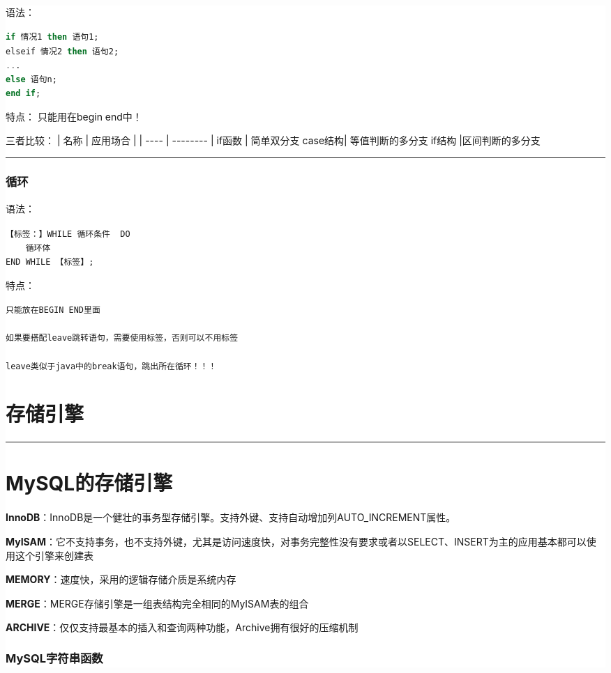 语法：

```sql
if 情况1 then 语句1;
elseif 情况2 then 语句2;
...
else 语句n;
end if;
```

特点：
	只能用在begin end中！


三者比较：
| 名称 | 应用场合 |
| ---- | -------- |
if函数	|	简单双分支
case结构|	等值判断的多分支
if结构	|区间判断的多分支

---
### 循环

语法：


	【标签：】WHILE 循环条件  DO
		循环体
	END WHILE 【标签】;

特点：

	只能放在BEGIN END里面
	
	如果要搭配leave跳转语句，需要使用标签，否则可以不用标签
	
	leave类似于java中的break语句，跳出所在循环！！！


# 存储引擎
---

# MySQL的存储引擎

**InnoDB**：InnoDB是一个健壮的事务型存储引擎。支持外键、支持自动增加列AUTO_INCREMENT属性。

**MyISAM**：它不支持事务，也不支持外键，尤其是访问速度快，对事务完整性没有要求或者以SELECT、INSERT为主的应用基本都可以使用这个引擎来创建表

**MEMORY**：速度快，采用的逻辑存储介质是系统内存

**MERGE**：MERGE存储引擎是一组表结构完全相同的MyISAM表的组合

**ARCHIVE**：仅仅支持最基本的插入和查询两种功能，Archive拥有很好的压缩机制
### MySQL字符串函数
